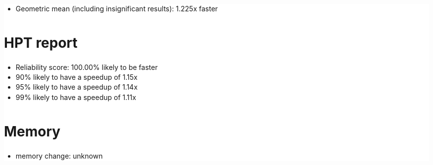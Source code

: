 - Geometric mean (including insignificant results): 1.225x faster

# HPT report

- Reliability score: 100.00% likely to be faster
- 90% likely to have a speedup of 1.15x
- 95% likely to have a speedup of 1.14x
- 99% likely to have a speedup of 1.11x

# Memory
- memory change: unknown